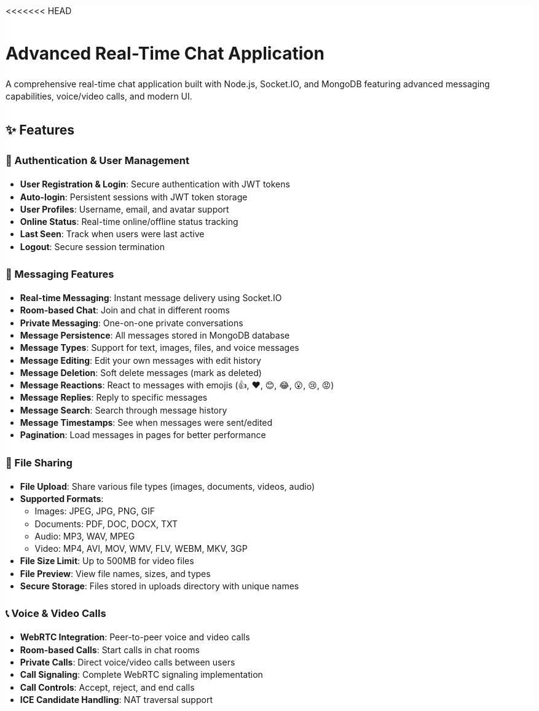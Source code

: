 <<<<<<< HEAD
# Advanced Real-Time Chat Application

A comprehensive real-time chat application built with Node.js, Socket.IO, and MongoDB featuring advanced messaging capabilities, voice/video calls, and modern UI.

## ✨ Features

### 🔐 Authentication & User Management
- **User Registration & Login**: Secure authentication with JWT tokens
- **Auto-login**: Persistent sessions with JWT token storage
- **User Profiles**: Username, email, and avatar support
- **Online Status**: Real-time online/offline status tracking
- **Last Seen**: Track when users were last active
- **Logout**: Secure session termination

### 💬 Messaging Features
- **Real-time Messaging**: Instant message delivery using Socket.IO
- **Room-based Chat**: Join and chat in different rooms
- **Private Messaging**: One-on-one private conversations
- **Message Persistence**: All messages stored in MongoDB database
- **Message Types**: Support for text, images, files, and voice messages
- **Message Editing**: Edit your own messages with edit history
- **Message Deletion**: Soft delete messages (mark as deleted)
- **Message Reactions**: React to messages with emojis (👍, ❤️, 😊, 😂, 😮, 😢, 😡)
- **Message Replies**: Reply to specific messages
- **Message Search**: Search through message history
- **Message Timestamps**: See when messages were sent/edited
- **Pagination**: Load messages in pages for better performance

### 📁 File Sharing
- **File Upload**: Share various file types (images, documents, videos, audio)
- **Supported Formats**: 
  - Images: JPEG, JPG, PNG, GIF
  - Documents: PDF, DOC, DOCX, TXT
  - Audio: MP3, WAV, MPEG
  - Video: MP4, AVI, MOV, WMV, FLV, WEBM, MKV, 3GP
- **File Size Limit**: Up to 500MB for video files
- **File Preview**: View file names, sizes, and types
- **Secure Storage**: Files stored in uploads directory with unique names

### 📞 Voice & Video Calls
- **WebRTC Integration**: Peer-to-peer voice and video calls
- **Room-based Calls**: Start calls in chat rooms
- **Private Calls**: Direct voice/video calls between users
- **Call Signaling**: Complete WebRTC signaling implementation
- **Call Controls**: Accept, reject, and end calls
- **ICE Candidate Handling**: NAT traversal support
